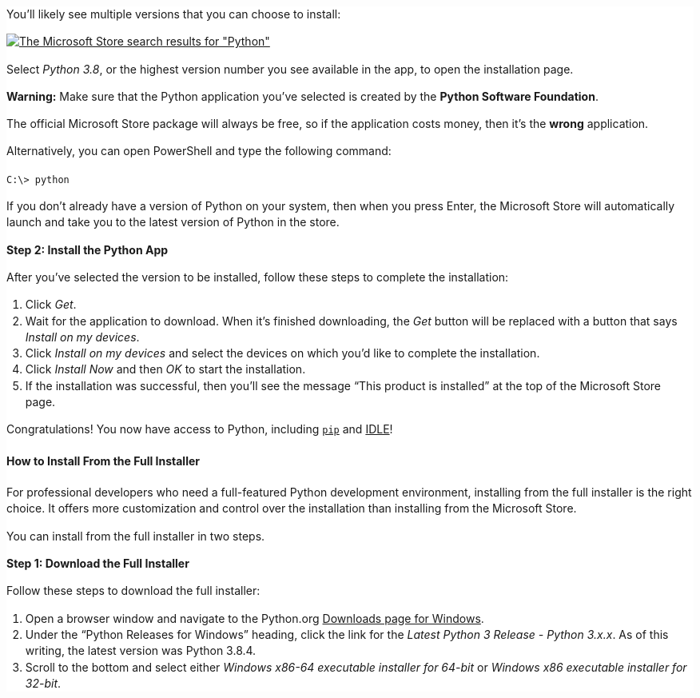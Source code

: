 You’ll likely see multiple versions that you can choose to install:

[![The Microsoft Store search results for "Python"](https://files.realpython.com/media/Screen_Shot_2020-07-16_at_11.06.17_AM.4b41c401c5aa.png)](https://files.realpython.com/media/Screen_Shot_2020-07-16_at_11.06.17_AM.4b41c401c5aa.png)

Select _Python 3.8_, or the highest version number you see available in the app, to open the installation page.

**Warning:** Make sure that the Python application you’ve selected is created by the **Python Software Foundation**.

The official Microsoft Store package will always be free, so if the application costs money, then it’s the **wrong** application.

Alternatively, you can open PowerShell and type the following command:

```
C:\> python
```

If you don’t already have a version of Python on your system, then when you press Enter, the Microsoft Store will automatically launch and take you to the latest version of Python in the store.

**Step 2: Install the Python App**

After you’ve selected the version to be installed, follow these steps to complete the installation:

1. Click _Get_.
2. Wait for the application to download. When it’s finished downloading, the _Get_ button will be replaced with a button that says _Install on my devices_.
3. Click _Install on my devices_ and select the devices on which you’d like to complete the installation.
4. Click _Install Now_ and then _OK_ to start the installation.
5. If the installation was successful, then you’ll see the message “This product is installed” at the top of the Microsoft Store page.

Congratulations! You now have access to Python, including [`pip`](https://realpython.com/what-is-pip/) and [IDLE](https://realpython.com/python-idle/)!

#### How to Install From the Full Installer

For professional developers who need a full-featured Python development environment, installing from the full installer is the right choice. It offers more customization and control over the installation than installing from the Microsoft Store.

You can install from the full installer in two steps.

**Step 1: Download the Full Installer**

Follow these steps to download the full installer:

1. Open a browser window and navigate to the Python.org [Downloads page for Windows](https://www.python.org/downloads/windows/).
2. Under the “Python Releases for Windows” heading, click the link for the _Latest Python 3 Release - Python 3.x.x_. As of this writing, the latest version was Python 3.8.4.
3. Scroll to the bottom and select either _Windows x86-64 executable installer for 64-bit_ or _Windows x86 executable installer for 32-bit_.

